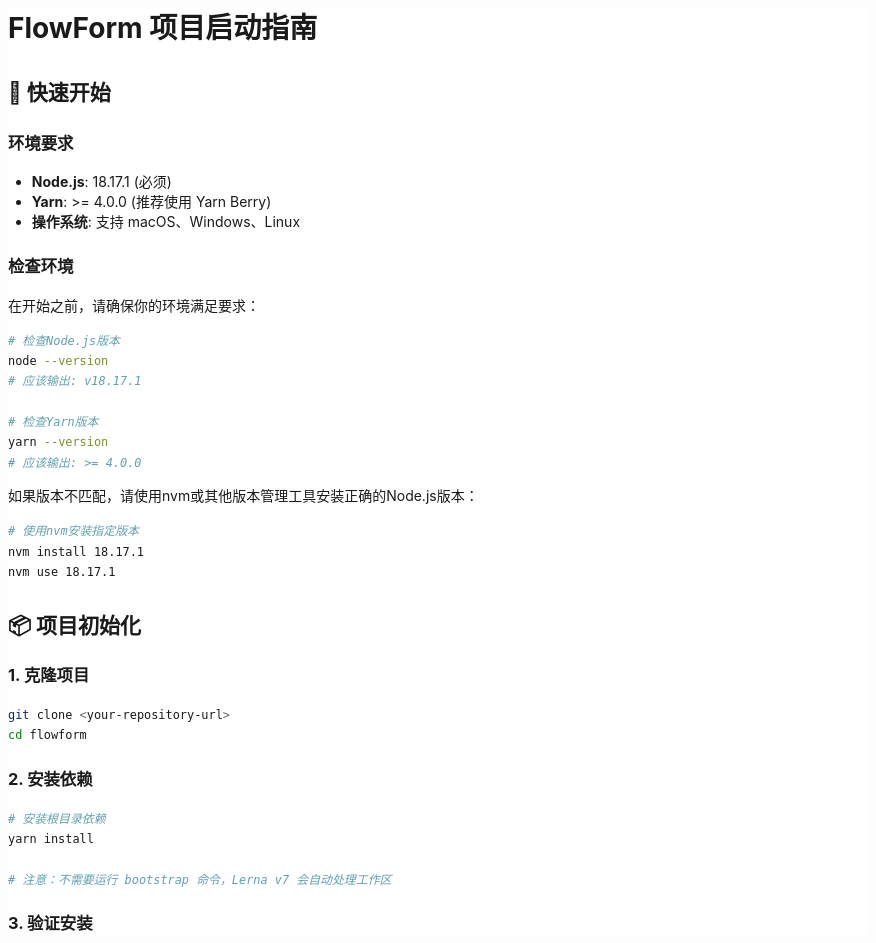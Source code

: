 # FlowForm 项目启动指南

## 🚀 快速开始

### 环境要求

- **Node.js**: 18.17.1 (必须)
- **Yarn**: >= 4.0.0 (推荐使用 Yarn Berry)
- **操作系统**: 支持 macOS、Windows、Linux

### 检查环境

在开始之前，请确保你的环境满足要求：

```bash
# 检查Node.js版本
node --version
# 应该输出: v18.17.1

# 检查Yarn版本
yarn --version
# 应该输出: >= 4.0.0
```

如果版本不匹配，请使用nvm或其他版本管理工具安装正确的Node.js版本：

```bash
# 使用nvm安装指定版本
nvm install 18.17.1
nvm use 18.17.1
```

## 📦 项目初始化

### 1. 克隆项目

```bash
git clone <your-repository-url>
cd flowform
```

### 2. 安装依赖

```bash
# 安装根目录依赖
yarn install

# 注意：不需要运行 bootstrap 命令，Lerna v7 会自动处理工作区
```

### 3. 验证安装
